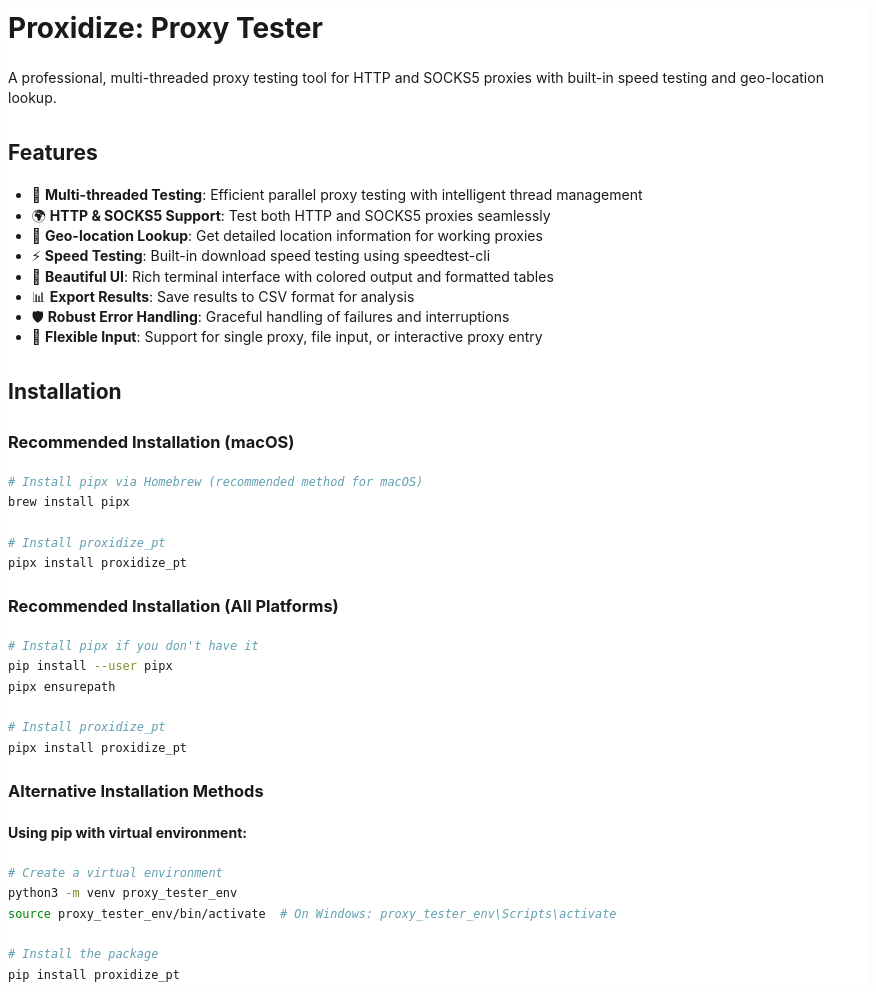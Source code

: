 # Proxidize: Proxy Tester

A professional, multi-threaded proxy testing tool for HTTP and SOCKS5 proxies with built-in speed testing and geo-location lookup.

## Features

- 🚀 **Multi-threaded Testing**: Efficient parallel proxy testing with intelligent thread management
- 🌍 **HTTP & SOCKS5 Support**: Test both HTTP and SOCKS5 proxies seamlessly
- 📍 **Geo-location Lookup**: Get detailed location information for working proxies
- ⚡ **Speed Testing**: Built-in download speed testing using speedtest-cli
- 🎨 **Beautiful UI**: Rich terminal interface with colored output and formatted tables
- 📊 **Export Results**: Save results to CSV format for analysis
- 🛡️ **Robust Error Handling**: Graceful handling of failures and interruptions
- 🔧 **Flexible Input**: Support for single proxy, file input, or interactive proxy entry

## Installation

### Recommended Installation (macOS)

```bash
# Install pipx via Homebrew (recommended method for macOS)
brew install pipx

# Install proxidize_pt
pipx install proxidize_pt
```

### Recommended Installation (All Platforms)

```bash
# Install pipx if you don't have it
pip install --user pipx
pipx ensurepath

# Install proxidize_pt
pipx install proxidize_pt
```

### Alternative Installation Methods

#### Using pip with virtual environment:

```bash
# Create a virtual environment
python3 -m venv proxy_tester_env
source proxy_tester_env/bin/activate  # On Windows: proxy_tester_env\Scripts\activate

# Install the package
pip install proxidize_pt
```

